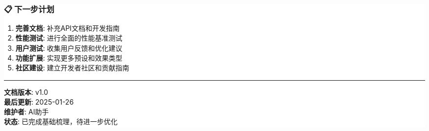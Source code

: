 ### 📋 下一步计划
1. **完善文档**: 补充API文档和开发指南
2. **性能测试**: 进行全面的性能基准测试
3. **用户测试**: 收集用户反馈和优化建议
4. **功能扩展**: 实现更多预设和效果类型
5. **社区建设**: 建立开发者社区和贡献指南

---

**文档版本**: v1.0  
**最后更新**: 2025-01-26  
**维护者**: AI助手  
**状态**: 已完成基础梳理，待进一步优化
